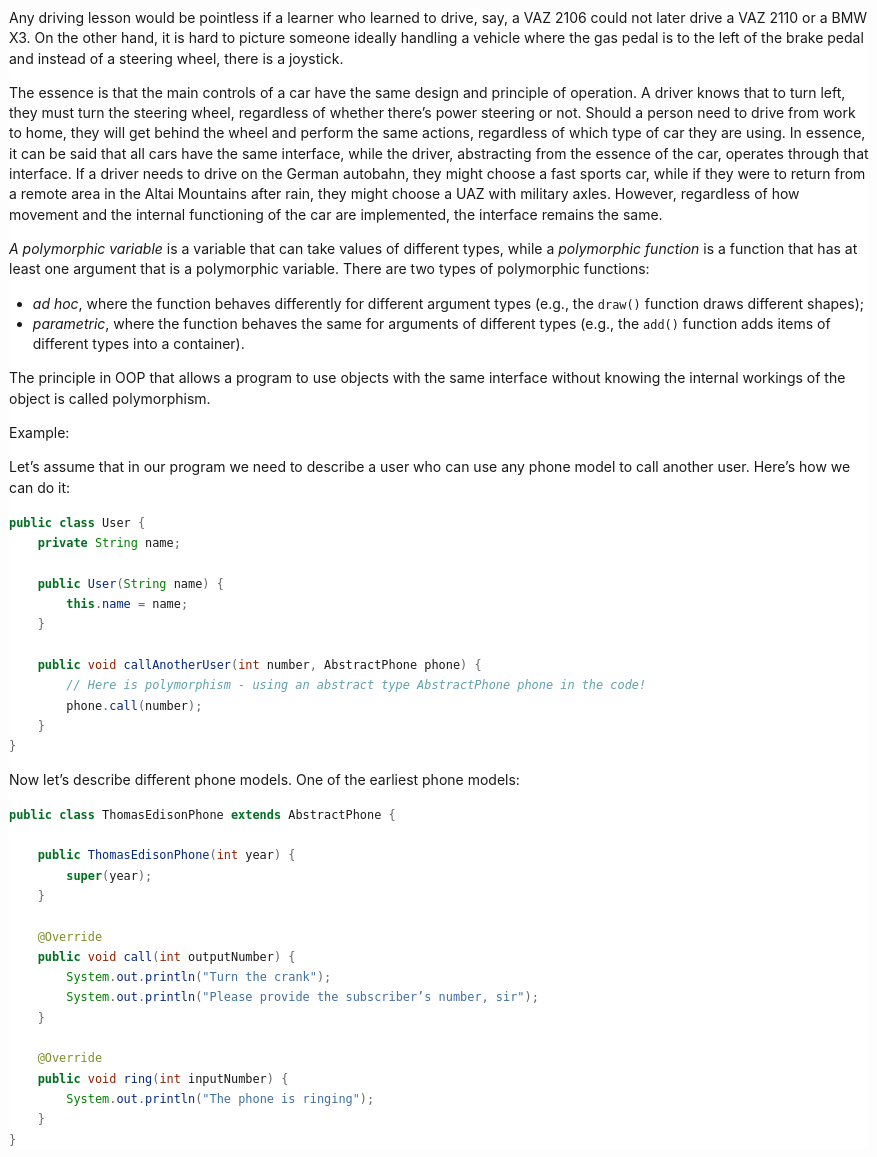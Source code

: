 Any driving lesson would be pointless if a learner who learned to drive, say, a VAZ 2106 could not later drive a VAZ 2110 or a BMW X3. On the other hand, it is hard to picture someone ideally handling a vehicle where the gas pedal is to the left of the brake pedal and instead of a steering wheel, there is a joystick.

The essence is that the main controls of a car have the same design and principle of operation. A driver knows that to turn left, they must turn the steering wheel, regardless of whether there’s power steering or not.
Should a person need to drive from work to home, they will get behind the wheel and perform the same actions, regardless of which type of car they are using. In essence, it can be said that all cars have the same interface, while the driver, abstracting from the essence of the car, operates through that interface. If a driver needs to drive on the German autobahn, they might choose a fast sports car, while if they were to return from a remote area in the Altai Mountains after rain, they might choose a UAZ with military axles. However, regardless of how movement and the internal functioning of the car are implemented, the interface remains the same.

_A polymorphic variable_ is a variable that can take values of different types, while a _polymorphic function_ is a function that has at least one argument that is a polymorphic variable.
There are two types of polymorphic functions:

-   _ad hoc_, where the function behaves differently for different argument types (e.g., the `draw()` function draws different shapes);
-   _parametric_, where the function behaves the same for arguments of different types (e.g., the `add()` function adds items of different types into a container).

The principle in OOP that allows a program to use objects with the same interface without knowing the internal workings of the object is called polymorphism.

Example:

Let’s assume that in our program we need to describe a user who can use any phone model to call another user. Here’s how we can do it:

```java
public class User {
    private String name;

    public User(String name) {
        this.name = name;
    }

    public void callAnotherUser(int number, AbstractPhone phone) {
        // Here is polymorphism - using an abstract type AbstractPhone phone in the code!
        phone.call(number);
    }
}
```

Now let’s describe different phone models. One of the earliest phone models:

```java
public class ThomasEdisonPhone extends AbstractPhone {

    public ThomasEdisonPhone(int year) {
        super(year);
    }

    @Override
    public void call(int outputNumber) {
        System.out.println("Turn the crank");
        System.out.println("Please provide the subscriber’s number, sir");
    }

    @Override
    public void ring(int inputNumber) {
        System.out.println("The phone is ringing");
    }
}
```